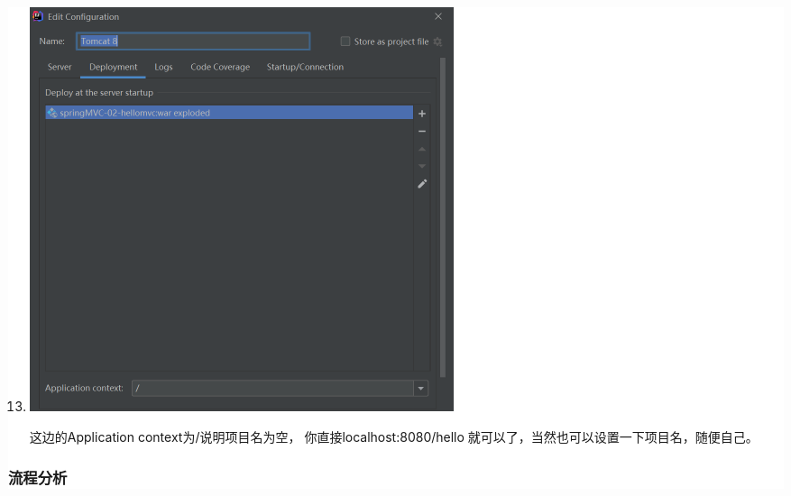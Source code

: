 13. <img src="大杂烩.assets/image-20211117201748990.png" alt="image-20211117201748990" style="zoom:50%;" />

    这边的Application context为/说明项目名为空， 你直接localhost:8080/hello 就可以了，当然也可以设置一下项目名，随便自己。

### 流程分析
